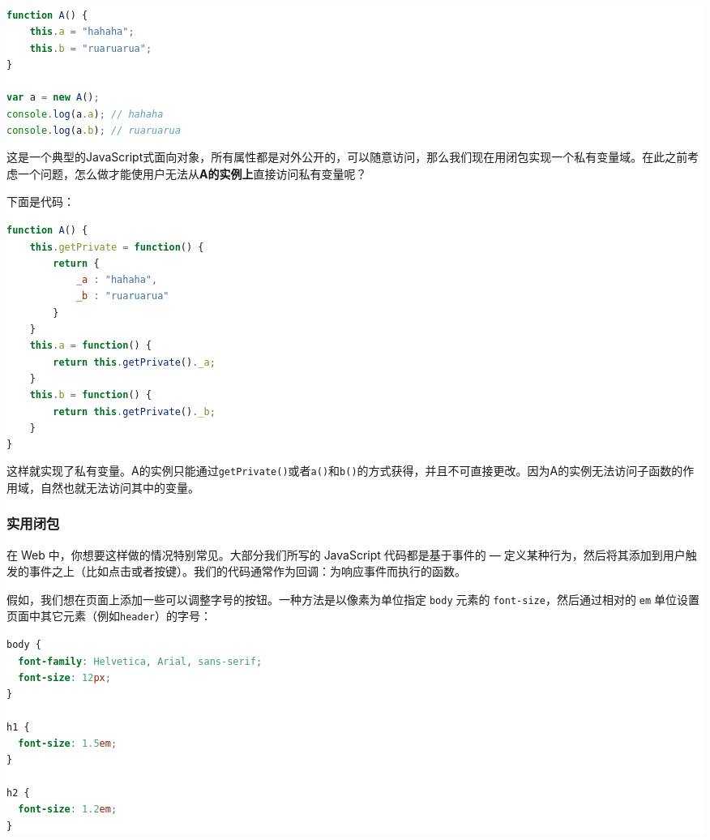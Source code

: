```js
function A() {
    this.a = "hahaha";
    this.b = "ruaruarua";
}

var a = new A();
console.log(a.a); // hahaha
console.log(a.b); // ruaruarua
```

这是一个典型的JavaScript式面向对象，所有属性都是对外公开的，可以随意访问，那么我们现在用闭包实现一个私有变量域。在此之前考虑一个问题，怎么做才能使用户无法从**A的实例上**直接访问私有变量呢？

下面是代码：

```js
function A() {
    this.getPrivate = function() {
        return {
            _a : "hahaha",
            _b : "ruaruarua"
        }
    }
    this.a = function() {
        return this.getPrivate()._a;
    }
    this.b = function() {
        return this.getPrivate()._b;
    }
}
```

这样就实现了私有变量。A的实例只能通过`getPrivate()`或者`a()`和`b()`的方式获得，并且不可直接更改。因为A的实例无法访问子函数的作用域，自然也就无法访问其中的变量。

### 实用闭包

在 Web 中，你想要这样做的情况特别常见。大部分我们所写的 JavaScript 代码都是基于事件的 — 定义某种行为，然后将其添加到用户触发的事件之上（比如点击或者按键）。我们的代码通常作为回调：为响应事件而执行的函数。

假如，我们想在页面上添加一些可以调整字号的按钮。一种方法是以像素为单位指定 `body` 元素的 `font-size`，然后通过相对的 `em` 单位设置页面中其它元素（例如`header`）的字号：

```Css
body {
  font-family: Helvetica, Arial, sans-serif;
  font-size: 12px;
}

h1 {
  font-size: 1.5em;
}

h2 {
  font-size: 1.2em;
}
```
